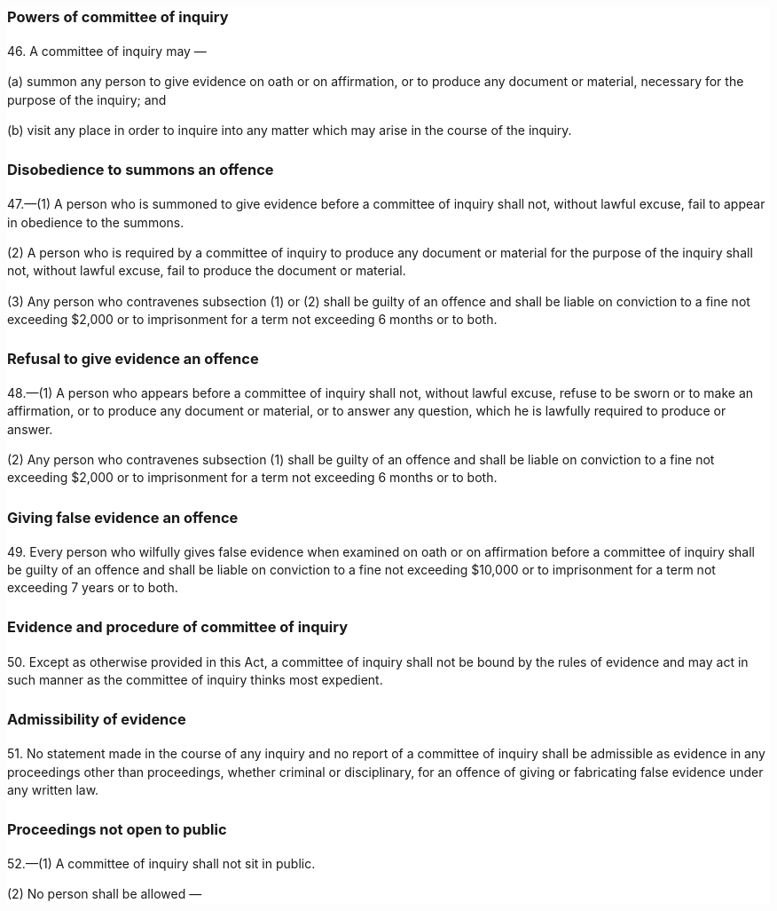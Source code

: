 ### Powers of committee of inquiry

46\. A committee of inquiry may —

(a) summon any person to give evidence on oath or on affirmation, or to produce any document or material, necessary for the purpose of the inquiry; and

(b) visit any place in order to inquire into any matter which may arise in the course of the inquiry.

### Disobedience to summons an offence

47\.—(1) A person who is summoned to give evidence before a committee of inquiry shall not, without lawful excuse, fail to appear in obedience to the summons.

(2) A person who is required by a committee of inquiry to produce any document or material for the purpose of the inquiry shall not, without lawful excuse, fail to produce the document or material.

(3) Any person who contravenes subsection (1) or (2) shall be guilty of an offence and shall be liable on conviction to a fine not exceeding $2,000 or to imprisonment for a term not exceeding 6 months or to both.

### Refusal to give evidence an offence

48\.—(1) A person who appears before a committee of inquiry shall not, without lawful excuse, refuse to be sworn or to make an affirmation, or to produce any document or material, or to answer any question, which he is lawfully required to produce or answer.

(2) Any person who contravenes subsection (1) shall be guilty of an offence and shall be liable on conviction to a fine not exceeding $2,000 or to imprisonment for a term not exceeding 6 months or to both.

### Giving false evidence an offence

49\. Every person who wilfully gives false evidence when examined on oath or on affirmation before a committee of inquiry shall be guilty of an offence and shall be liable on conviction to a fine not exceeding $10,000 or to imprisonment for a term not exceeding 7 years or to both.

### Evidence and procedure of committee of inquiry

50\. Except as otherwise provided in this Act, a committee of inquiry shall not be bound by the rules of evidence and may act in such manner as the committee of inquiry thinks most expedient.

### Admissibility of evidence

51\. No statement made in the course of any inquiry and no report of a committee of inquiry shall be admissible as evidence in any proceedings other than proceedings, whether criminal or disciplinary, for an offence of giving or fabricating false evidence under any written law.

### Proceedings not open to public

52\.—(1) A committee of inquiry shall not sit in public.

(2) No person shall be allowed —
